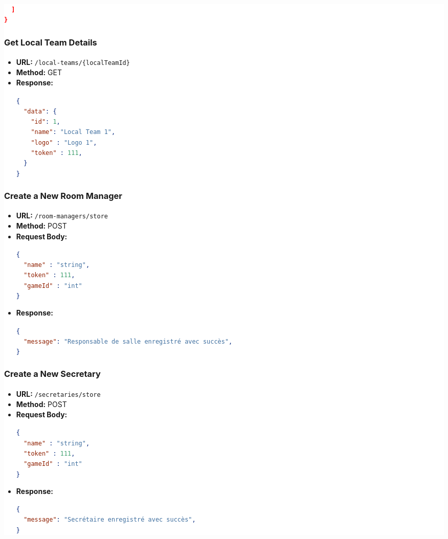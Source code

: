   ```json
    ]
  }
  ```

### Get Local Team Details

- **URL:** `/local-teams/{localTeamId}`
- **Method:** GET
- **Response:**
  ```json
  {
    "data": {
      "id": 1,
      "name": "Local Team 1",
      "logo" : "Logo 1",
      "token" : 111,
    }
  }
  ```

### Create a New Room Manager

- **URL:** `/room-managers/store`
- **Method:** POST
- **Request Body:**
  ```json
  {
    "name" : "string",
    "token" : 111,
    "gameId" : "int"
  }
  ```
- **Response:**
  ```json
  {
    "message": "Responsable de salle enregistré avec succès",
  }
  ```

### Create a New Secretary

- **URL:** `/secretaries/store`
- **Method:** POST
- **Request Body:**
  ```json
  {
    "name" : "string",
    "token" : 111,
    "gameId" : "int"
  }
  ```
- **Response:**
  ```json
  {
    "message": "Secrétaire enregistré avec succès",
  }
  ```
